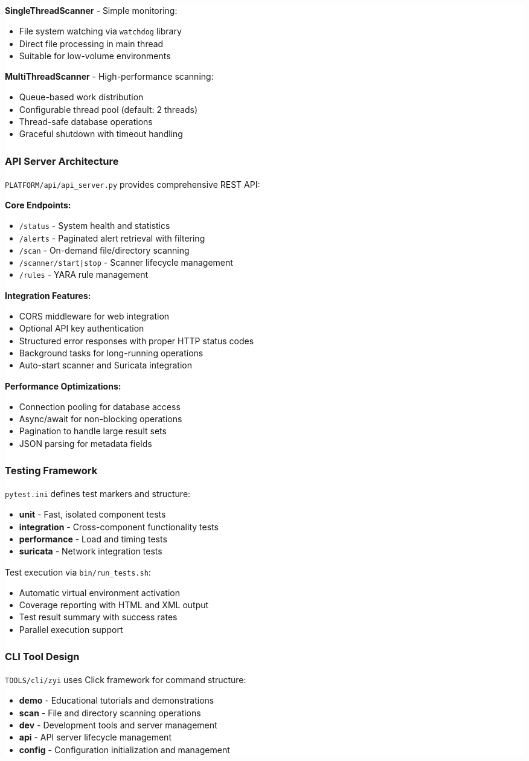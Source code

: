 **SingleThreadScanner** - Simple monitoring:
- File system watching via `watchdog` library
- Direct file processing in main thread
- Suitable for low-volume environments

**MultiThreadScanner** - High-performance scanning:
- Queue-based work distribution
- Configurable thread pool (default: 2 threads)
- Thread-safe database operations
- Graceful shutdown with timeout handling

### API Server Architecture
`PLATFORM/api/api_server.py` provides comprehensive REST API:

**Core Endpoints:**
- `/status` - System health and statistics
- `/alerts` - Paginated alert retrieval with filtering
- `/scan` - On-demand file/directory scanning
- `/scanner/start|stop` - Scanner lifecycle management
- `/rules` - YARA rule management

**Integration Features:**
- CORS middleware for web integration
- Optional API key authentication
- Structured error responses with proper HTTP status codes
- Background tasks for long-running operations
- Auto-start scanner and Suricata integration

**Performance Optimizations:**
- Connection pooling for database access
- Async/await for non-blocking operations
- Pagination to handle large result sets
- JSON parsing for metadata fields

### Testing Framework
`pytest.ini` defines test markers and structure:
- **unit** - Fast, isolated component tests
- **integration** - Cross-component functionality tests  
- **performance** - Load and timing tests
- **suricata** - Network integration tests

Test execution via `bin/run_tests.sh`:
- Automatic virtual environment activation
- Coverage reporting with HTML and XML output
- Test result summary with success rates
- Parallel execution support

### CLI Tool Design
`TOOLS/cli/zyi` uses Click framework for command structure:
- **demo** - Educational tutorials and demonstrations
- **scan** - File and directory scanning operations
- **dev** - Development tools and server management
- **api** - API server lifecycle management
- **config** - Configuration initialization and management

